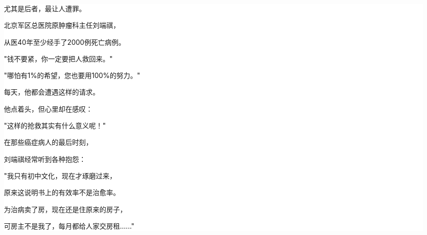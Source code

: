 尤其是后者，最让人遭罪。

北京军区总医院原肿瘤科主任刘端祺，

从医40年至少经手了2000例死亡病例。

"钱不要紧，你一定要把人救回来。"

"哪怕有1%的希望，您也要用100%的努力。"

每天，他都会遭遇这样的请求。

他点着头，但心里却在感叹：

"这样的抢救其实有什么意义呢！"

在那些癌症病人的最后时刻，

刘端祺经常听到各种抱怨：

"我只有初中文化，现在才琢磨过来，

原来这说明书上的有效率不是治愈率。

为治病卖了房，现在还是住原来的房子，

可房主不是我了，每月都给人家交房租......"
